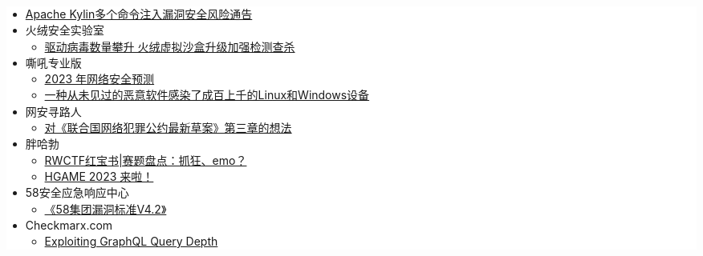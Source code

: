   - [Apache Kylin多个命令注入漏洞安全风险通告](https://mp.weixin.qq.com/s?__biz=MzU5NDgxODU1MQ==&mid=2247497287&idx=1&sn=699dc588b5eacb72a805ddefab2e8b5e&chksm=fe79d2dfc90e5bc90a30623c1df61092c6b45ab55beb2d9faf5ecb736771ddcb00979c815051&scene=58&subscene=0#rd)
- 火绒安全实验室
  - [驱动病毒数量攀升 火绒虚拟沙盒升级加强检测查杀](https://mp.weixin.qq.com/s?__biz=MzI3NjYzMDM1Mg==&mid=2247512282&idx=1&sn=64e2f519e8b3ad3bd60237162df38cb6&chksm=eb706ee5dc07e7f30290907da6ebe88be017eebf5e5337edd4057c63d87fbbc0b7074b627f69&scene=58&subscene=0#rd)
- 嘶吼专业版
  - [2023 年网络安全预测](https://mp.weixin.qq.com/s?__biz=MzI0MDY1MDU4MQ==&mid=2247555963&idx=1&sn=d2bb6c1dd0073a34cc27efc8eb844f88&chksm=e915cb41de62425792c5777ccdc9a209add10f8bf7dcded34c52488264790f576fe53e8a2d97&scene=58&subscene=0#rd)
  - [一种从未见过的恶意软件感染了成百上千的Linux和Windows设备](https://mp.weixin.qq.com/s?__biz=MzI0MDY1MDU4MQ==&mid=2247555963&idx=2&sn=696dd9bbcd2b3fa571d9f530a7f19643&chksm=e915cb41de6242575432821e93d842a595441a35f168baeb68b26cd80d8aeff80d06d95530b4&scene=58&subscene=0#rd)
- 网安寻路人
  - [对《联合国网络犯罪公约最新草案》第三章的想法](https://mp.weixin.qq.com/s?__biz=MzIxODM0NDU4MQ==&mid=2247497952&idx=1&sn=9d0dcdfa1e40ab3bc6924ebafe81b506&chksm=97e9450aa09ecc1cde2d242b84ade6862142fe2b28676697a8b904cab87b3731a01ad21cb69a&scene=58&subscene=0#rd)
- 胖哈勃
  - [RWCTF红宝书|赛题盘点：抓狂、emo？](https://mp.weixin.qq.com/s?__biz=MzI2OTUzMzg3Ng==&mid=2247500495&idx=1&sn=40b68c29709cbaf1e50ea00160a876a4&chksm=eadc5514ddabdc02afacffbcd15b6fe545f1852029de39643035dacff4166f3d2e706d20bfc9&scene=58&subscene=0#rd)
  - [HGAME 2023 来啦！](https://mp.weixin.qq.com/s?__biz=MzI2OTUzMzg3Ng==&mid=2247500495&idx=2&sn=d4fb1892b737b9419bd6d6d3903293a2&chksm=eadc5514ddabdc02292243db872dad42d44c28b1f5f59dfc4b7110122d913e1a3f9b70cc7626&scene=58&subscene=0#rd)
- 58安全应急响应中心
  - [《58集团漏洞标准V4.2》](https://mp.weixin.qq.com/s?__biz=MzU4NTMzNjU4Mw==&mid=2247489519&idx=1&sn=ecb528312386d1c9ff9f1fc9de398419&chksm=fd8d4587cafacc918cd035c8669b8b7b2bc551acfb06cfbe2c88e7a76662d4809e9264ceb7c3&scene=58&subscene=0#rd)
- Checkmarx.com
  - [Exploiting GraphQL Query Depth](https://checkmarx.com/blog/exploiting-graphql-query-depth/)
